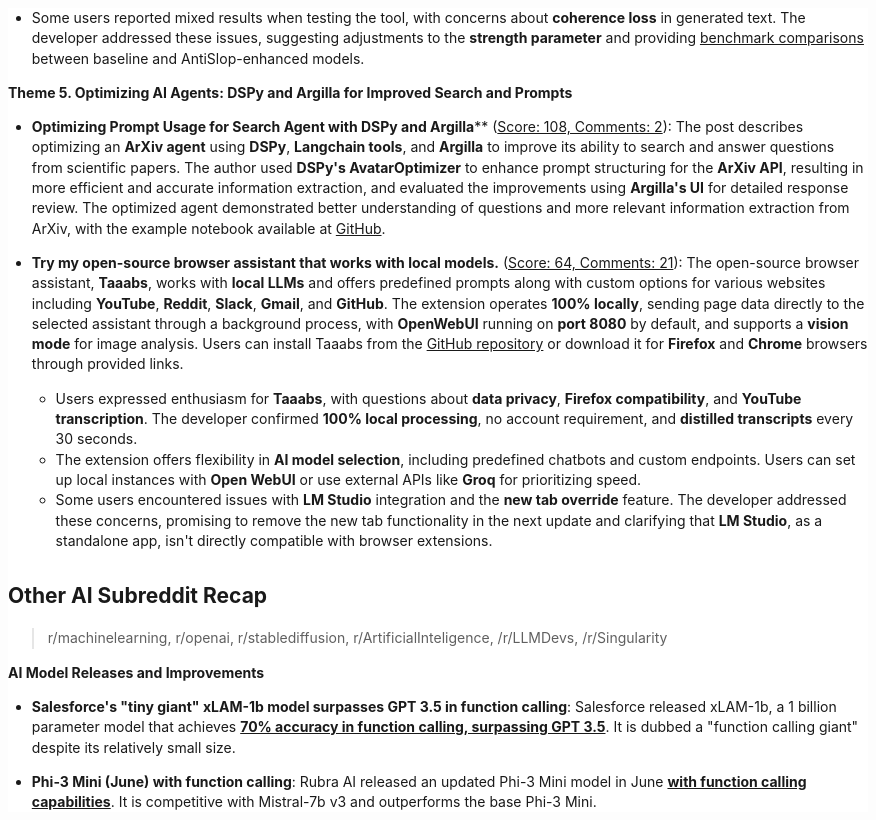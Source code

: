   - Some users reported mixed results when testing the tool, with concerns about **coherence loss** in generated text. The developer addressed these issues, suggesting adjustments to the **strength parameter** and providing [benchmark comparisons](https://eqbench.com/results/creative-writing-v2/) between baseline and AntiSlop-enhanced models.


**Theme 5. Optimizing AI Agents: DSPy and Argilla for Improved Search and Prompts**

- **Optimizing Prompt Usage for Search Agent with DSPy and Argilla**** ([Score: 108, Comments: 2](https://reddit.com//r/LocalLLaMA/comments/1fy2eqy/optimizing_prompt_usage_for_search_agent_with/)): The post describes optimizing an **ArXiv agent** using **DSPy**, **Langchain tools**, and **Argilla** to improve its ability to search and answer questions from scientific papers. The author used **DSPy's AvatarOptimizer** to enhance prompt structuring for the **ArXiv API**, resulting in more efficient and accurate information extraction, and evaluated the improvements using **Argilla's UI** for detailed response review. The optimized agent demonstrated better understanding of questions and more relevant information extraction from ArXiv, with the example notebook available at [GitHub](https://github.com/argilla-io/argilla-cookbook/blob/main/dspy_agent_arxiv_tools_prompt_optimization.ipynb).

- **Try my open-source browser assistant that works with local models.** ([Score: 64, Comments: 21](https://reddit.com//r/LocalLLaMA/comments/1fy4f3e/try_my_opensource_browser_assistant_that_works/)): The open-source browser assistant, **Taaabs**, works with **local LLMs** and offers predefined prompts along with custom options for various websites including **YouTube**, **Reddit**, **Slack**, **Gmail**, and **GitHub**. The extension operates **100% locally**, sending page data directly to the selected assistant through a background process, with **OpenWebUI** running on **port 8080** by default, and supports a **vision mode** for image analysis. Users can install Taaabs from the [GitHub repository](https://github.com/taaabs/taaabs) or download it for **Firefox** and **Chrome** browsers through provided links.
  - Users expressed enthusiasm for **Taaabs**, with questions about **data privacy**, **Firefox compatibility**, and **YouTube transcription**. The developer confirmed **100% local processing**, no account requirement, and **distilled transcripts** every 30 seconds.
  - The extension offers flexibility in **AI model selection**, including predefined chatbots and custom endpoints. Users can set up local instances with **Open WebUI** or use external APIs like **Groq** for prioritizing speed.
  - Some users encountered issues with **LM Studio** integration and the **new tab override** feature. The developer addressed these concerns, promising to remove the new tab functionality in the next update and clarifying that **LM Studio**, as a standalone app, isn't directly compatible with browser extensions.

## Other AI Subreddit Recap

> r/machinelearning, r/openai, r/stablediffusion, r/ArtificialInteligence, /r/LLMDevs, /r/Singularity


**AI Model Releases and Improvements**

- **Salesforce's "tiny giant" xLAM-1b model surpasses GPT 3.5 in function calling**: Salesforce released xLAM-1b, a 1 billion parameter model that achieves [**70% accuracy in function calling, surpassing GPT 3.5**](https://www.reddit.com/r/LocalLLaMA/comments/1dz8g10/salesforce_tiny_giant_xlam1b_model_surpasses_gpt/). It is dubbed a "function calling giant" despite its relatively small size.

- **Phi-3 Mini (June) with function calling**: Rubra AI released an updated Phi-3 Mini model in June [**with function calling capabilities**](https://www.reddit.com/r/LocalLLaMA/comments/1dzhe38/phi3_mini_june_with_function_calling/). It is competitive with Mistral-7b v3 and outperforms the base Phi-3 Mini.
